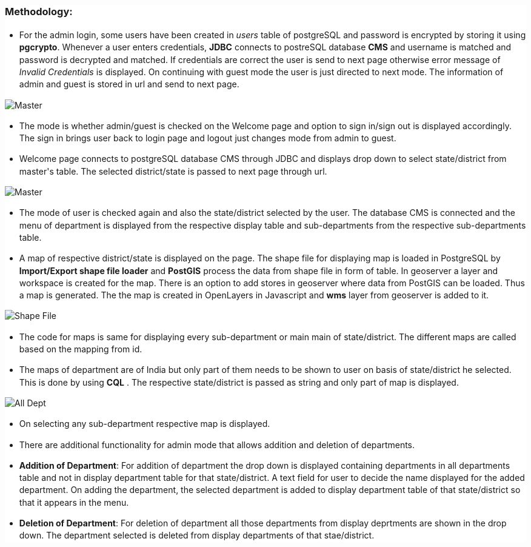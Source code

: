 ### Methodology:
* For the admin login, some users have been created in *users* table of postgreSQL and password is encrypted by storing it using **pgcrypto**. Whenever a user enters credentials, **JDBC** connects to postreSQL database **CMS** and username is matched and password is decrypted and matched. If credentials are correct the user is send to next page otherwise error message of *Invalid Credentials* is displayed. On continuing with guest mode the user is just directed to next mode. The information of admin and guest is stored in url and send to next page.

![Master](screenshots/users.png)

* The mode is whether admin/guest is checked on the Welcome page and option to sign in/sign out is displayed accordingly. The sign in brings user back to login page and logout just changes mode from admin to guest.

* Welcome page connects to postgreSQL database CMS through JDBC and displays drop down to select state/district from master's table. The selected district/state is passed to next page through url.

![Master](screenshots/master.png)

* The mode of user is checked again and also the state/district selected by the user. The database CMS is connected and the menu of department is displayed from the respective display table and sub-departments from the respective sub-departments table. 

* A map of respective district/state is displayed on the page. The shape file for displaying map is loaded in PostgreSQL by **Import/Export shape file loader** and **PostGIS** process the data from shape file in form of table. In geoserver a layer and workspace is created for the map. There is an option to add stores in geoserver where data from PostGIS can be loaded. Thus a map is generated. The the map is created in OpenLayers in Javascript and **wms** layer from geoserver is added to it. 

![Shape File](screenshots/shp_file.png)

* The code for maps is same for displaying every sub-department or main main of state/district. The different maps are called based on the mapping from id.

* The maps of department are of India but only part of them needs to be shown to user on basis of state/district he selected. This is done by using **CQL** . The respective state/district is passed as string and only part of map is displayed.

![All Dept](screenshots/alldept.png)

* On selecting any sub-department respective map is displayed.

* There are additional functionality for admin mode that allows addition and deletion of departments.

* **Addition of Department**: For addition of department the drop down is displayed containing departments in all departments table and not in display department table for that state/district. A text field for user to decide the name displayed for the added department.
On adding the department, the selected department is added to display department table of that state/district so that it appears in the menu.

* **Deletion of Department**: For deletion of department all those departments from display deprtments are shown in the drop down. The department selected is deleted from display departments of that stae/district.
